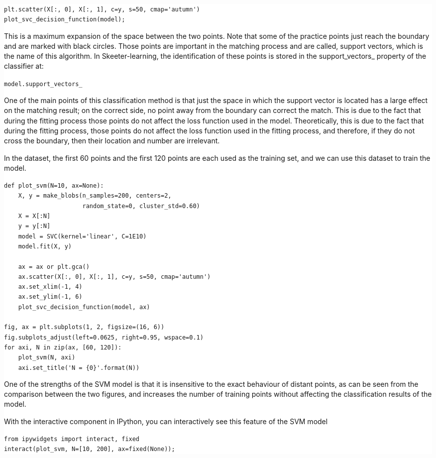 ```{code-cell}
plt.scatter(X[:, 0], X[:, 1], c=y, s=50, cmap='autumn')
plot_svc_decision_function(model);
```

This is a maximum expansion of the space between the two points. Note that some of the practice points just reach the boundary and are marked with black circles. Those points are important in the matching process and are called, support vectors, which is the name of this algorithm. In Skeeter-learning, the identification of these points is stored in the support_vectors_ property of the classifier at:

```{code-cell}
model.support_vectors_
```

One of the main points of this classification method is that just the space in which the support vector is located has a large effect on the matching result; on the correct side, no point away from the boundary can correct the match. This is due to the fact that during the fitting process those points do not affect the loss function used in the model. Theoretically, this is due to the fact that during the fitting process, those points do not affect the loss function used in the fitting process, and therefore, if they do not cross the boundary, then their location and number are irrelevant.

In the dataset, the first 60 points and the first 120 points are each used as the training set, and we can use this dataset to train the model.

```{code-cell}
def plot_svm(N=10, ax=None):
    X, y = make_blobs(n_samples=200, centers=2,
                      random_state=0, cluster_std=0.60)
    X = X[:N]
    y = y[:N]
    model = SVC(kernel='linear', C=1E10)
    model.fit(X, y)
    
    ax = ax or plt.gca()
    ax.scatter(X[:, 0], X[:, 1], c=y, s=50, cmap='autumn')
    ax.set_xlim(-1, 4)
    ax.set_ylim(-1, 6)
    plot_svc_decision_function(model, ax)

fig, ax = plt.subplots(1, 2, figsize=(16, 6))
fig.subplots_adjust(left=0.0625, right=0.95, wspace=0.1)
for axi, N in zip(ax, [60, 120]):
    plot_svm(N, axi)
    axi.set_title('N = {0}'.format(N))
```

 One of the strengths of the SVM model is that it is insensitive to the exact behaviour of distant points, as can be seen from the comparison between the two figures, and increases the number of training points without affecting the classification results of the model.

With the interactive component in IPython, you can interactively see this feature of the SVM model

```{code-cell}
from ipywidgets import interact, fixed
interact(plot_svm, N=[10, 200], ax=fixed(None));
```
